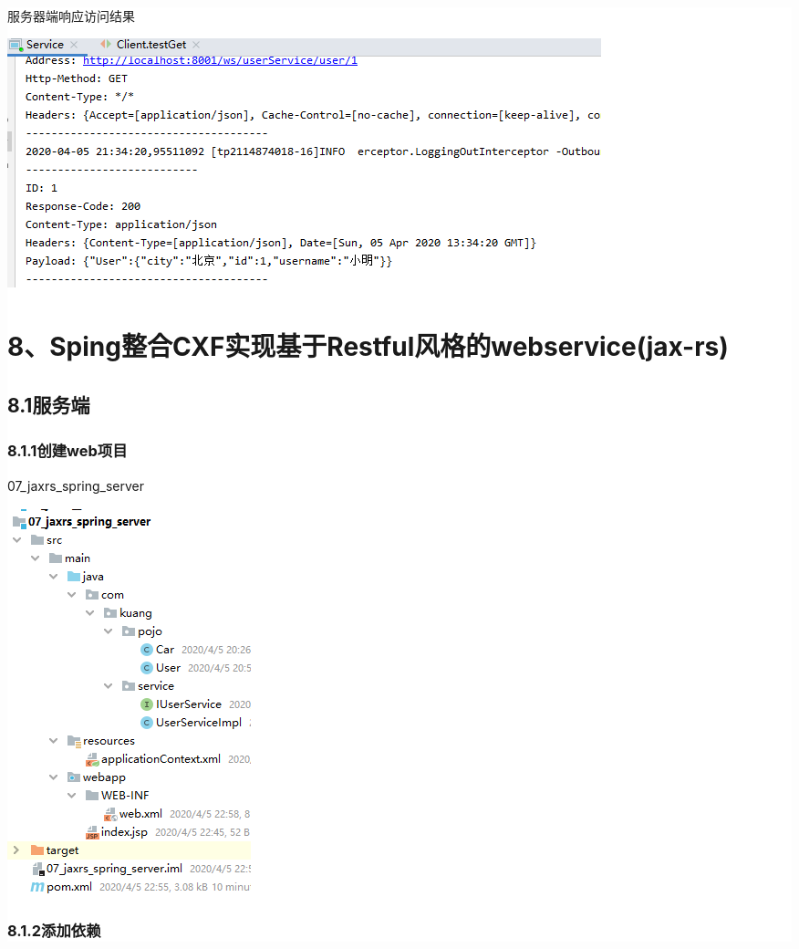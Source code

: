 服务器端响应访问结果

![img](img/1905053-20200405235131032-1284472168.png)

# 8、Sping整合CXF实现基于Restful风格的webservice(jax-rs)

## 8.1服务端

### 8.1.1创建web项目

07_jaxrs_spring_server

![img](img/1905053-20200405235143212-450007661.png)

### 8.1.2添加依赖
